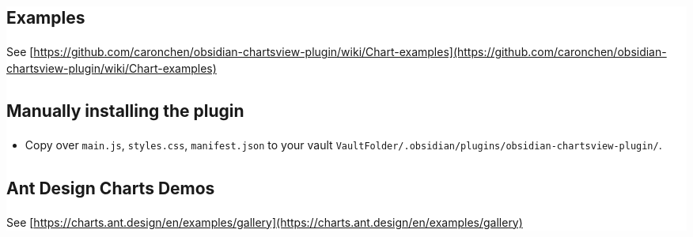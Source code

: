 ## Examples

See [https://github.com/caronchen/obsidian-chartsview-plugin/wiki/Chart-examples](https://github.com/caronchen/obsidian-chartsview-plugin/wiki/Chart-examples)

## Manually installing the plugin

-   Copy over `main.js`, `styles.css`, `manifest.json` to your vault `VaultFolder/.obsidian/plugins/obsidian-chartsview-plugin/`.

## Ant Design Charts Demos

See [https://charts.ant.design/en/examples/gallery](https://charts.ant.design/en/examples/gallery)